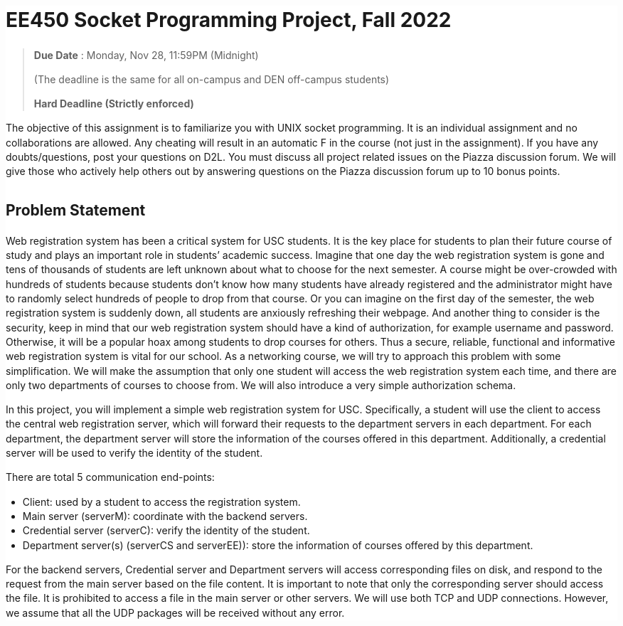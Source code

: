 # EE450 Socket Programming Project, Fall 2022

> **Due Date** : Monday, Nov 28, 11:59PM (Midnight)
> 
> (The deadline is the same for all on-campus and DEN off-campus students)
> 
> **Hard Deadline (Strictly enforced)**

The objective of this assignment is to familiarize you with UNIX socket programming. It is an individual assignment and no collaborations are allowed. Any cheating will result in an automatic F in the course (not just in the assignment). If you have any doubts/questions, post your questions on D2L. You must discuss all project related issues on the Piazza discussion forum. We will give those who actively help others out by answering questions on the Piazza discussion forum up to 10 bonus points.

## Problem Statement
Web registration system has been a critical system for USC students. It is the key place for students to plan their future course of study and plays an important role in students’ academic success. Imagine that one day the web registration system is gone and tens of thousands of students are left unknown about what to choose for the next semester. A course might be over-crowded with hundreds of students because students don’t know how many students have already registered and the administrator might have to randomly select hundreds of people to drop from that course. Or you can imagine on the first day of the semester, the web registration system is suddenly down, all students are anxiously refreshing their webpage. And another thing to consider is the security, keep in mind that our web registration system should have a kind of authorization, for example username and password. Otherwise, it will be a popular hoax among students to drop courses for others. Thus a secure, reliable, functional and informative web registration system is vital for our school. As a networking course, we will try to approach this problem with some simplification. We will make the assumption that only one student will access the web registration system each time, and there are only two departments of courses to choose from. We will also introduce a very simple authorization schema.

In this project, you will implement a simple web registration system for USC. Specifically, a student will use the client to access the central web registration server, which will forward their requests to the department servers in each department. For each department, the department server will store the information of the courses offered in this department. Additionally, a credential server will be used to verify the identity of the student.

There are total 5 communication end-points:

- Client: used by a student to access the registration system.
- Main server (serverM): coordinate with the backend servers.
- Credential server (serverC): verify the identity of the student.
- Department server(s) (serverCS and serverEE)): store the information of courses offered by this department.


For the backend servers, Credential server and Department servers will access corresponding files on disk, and respond to the request from the main server based on the file content. It is important to note that only the corresponding server should access the file. It is prohibited to access a file in the main server or other servers. We will use both TCP and UDP connections. However, we assume that all the UDP packages will be received without any error.
